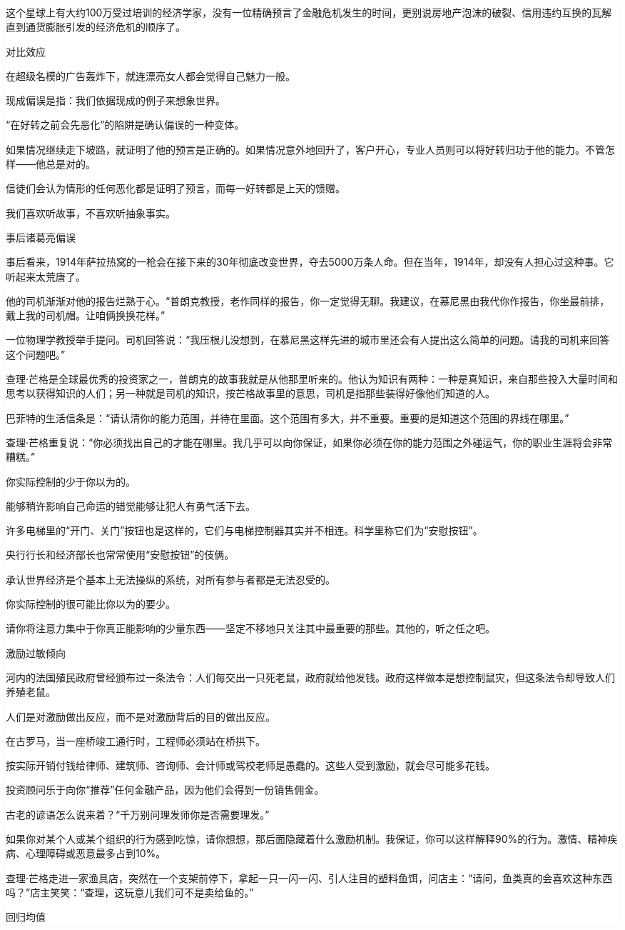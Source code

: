 这个星球上有大约100万受过培训的经济学家，没有一位精确预言了金融危机发生的时间，更别说房地产泡沫的破裂、信用违约互换的瓦解直到通货膨胀引发的经济危机的顺序了。

对比效应

在超级名模的广告轰炸下，就连漂亮女人都会觉得自己魅力一般。

现成偏误是指：我们依据现成的例子来想象世界。

“在好转之前会先恶化”的陷阱是确认偏误的一种变体。

如果情况继续走下坡路，就证明了他的预言是正确的。如果情况意外地回升了，客户开心，专业人员则可以将好转归功于他的能力。不管怎样——他总是对的。

信徒们会认为情形的任何恶化都是证明了预言，而每一好转都是上天的馈赠。

我们喜欢听故事，不喜欢听抽象事实。

事后诸葛亮偏误

事后看来，1914年萨拉热窝的一枪会在接下来的30年彻底改变世界，夺去5000万条人命。但在当年，1914年，却没有人担心过这种事。它听起来太荒唐了。

他的司机渐渐对他的报告烂熟于心。“普朗克教授，老作同样的报告，你一定觉得无聊。我建议，在慕尼黑由我代你作报告，你坐最前排，戴上我的司机帽。让咱俩换换花样。”

一位物理学教授举手提问。司机回答说：“我压根儿没想到，在慕尼黑这样先进的城市里还会有人提出这么简单的问题。请我的司机来回答这个问题吧。”

查理·芒格是全球最优秀的投资家之一，普朗克的故事我就是从他那里听来的。他认为知识有两种：一种是真知识，来自那些投入大量时间和思考以获得知识的人们；另一种就是司机的知识，按芒格故事里的意思，司机是指那些装得好像他们知道的人。

巴菲特的生活信条是：“请认清你的能力范围，并待在里面。这个范围有多大，并不重要。重要的是知道这个范围的界线在哪里。”

查理·芒格重复说：“你必须找出自己的才能在哪里。我几乎可以向你保证，如果你必须在你的能力范围之外碰运气，你的职业生涯将会非常糟糕。”

你实际控制的少于你以为的。

能够稍许影响自己命运的错觉能够让犯人有勇气活下去。

许多电梯里的“开门、关门”按钮也是这样的，它们与电梯控制器其实并不相连。科学里称它们为“安慰按钮”。

央行行长和经济部长也常常使用“安慰按钮”的伎俩。

承认世界经济是个基本上无法操纵的系统，对所有参与者都是无法忍受的。

你实际控制的很可能比你以为的要少。

请你将注意力集中于你真正能影响的少量东西——坚定不移地只关注其中最重要的那些。其他的，听之任之吧。

激励过敏倾向

河内的法国殖民政府曾经颁布过一条法令：人们每交出一只死老鼠，政府就给他发钱。政府这样做本是想控制鼠灾，但这条法令却导致人们养殖老鼠。

人们是对激励做出反应，而不是对激励背后的目的做出反应。

在古罗马，当一座桥竣工通行时，工程师必须站在桥拱下。

按实际开销付钱给律师、建筑师、咨询师、会计师或驾校老师是愚蠢的。这些人受到激励，就会尽可能多花钱。

投资顾问乐于向你“推荐”任何金融产品，因为他们会得到一份销售佣金。

古老的谚语怎么说来着？“千万别问理发师你是否需要理发。”

如果你对某个人或某个组织的行为感到吃惊，请你想想，那后面隐藏着什么激励机制。我保证，你可以这样解释90%的行为。激情、精神疾病、心理障碍或恶意最多占到10%。

查理·芒格走进一家渔具店，突然在一个支架前停下，拿起一只一闪一闪、引人注目的塑料鱼饵，问店主：“请问，鱼类真的会喜欢这种东西吗？”店主笑笑：“查理，这玩意儿我们可不是卖给鱼的。”

回归均值
